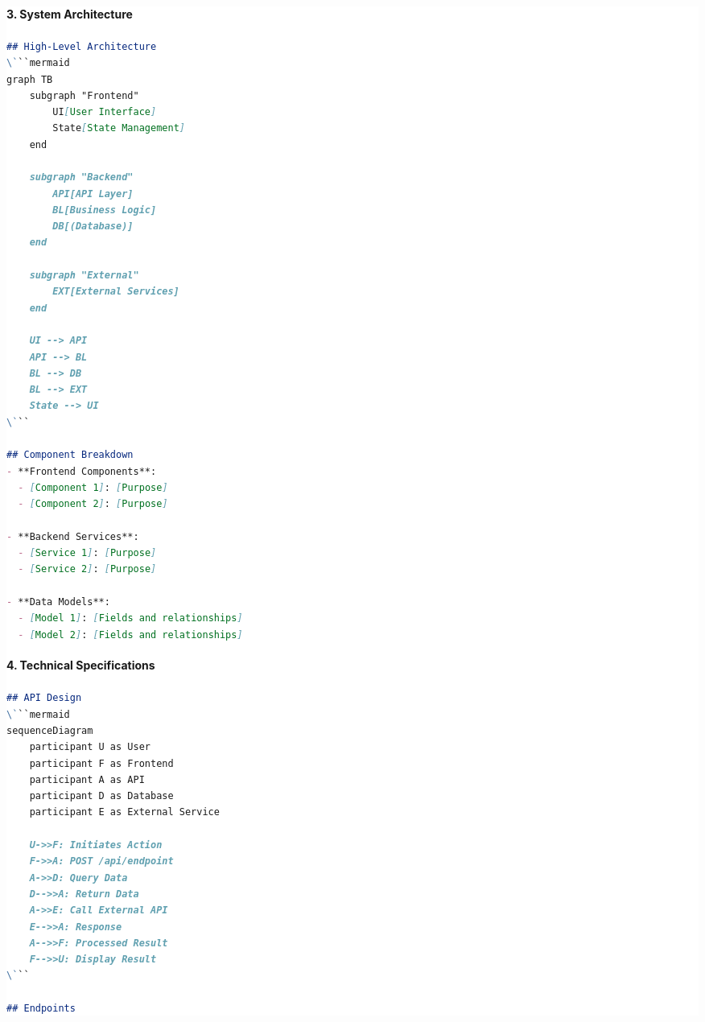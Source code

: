 #### 3. System Architecture

```markdown
## High-Level Architecture
\```mermaid
graph TB
    subgraph "Frontend"
        UI[User Interface]
        State[State Management]
    end

    subgraph "Backend"
        API[API Layer]
        BL[Business Logic]
        DB[(Database)]
    end

    subgraph "External"
        EXT[External Services]
    end

    UI --> API
    API --> BL
    BL --> DB
    BL --> EXT
    State --> UI
\```

## Component Breakdown
- **Frontend Components**:
  - [Component 1]: [Purpose]
  - [Component 2]: [Purpose]

- **Backend Services**:
  - [Service 1]: [Purpose]
  - [Service 2]: [Purpose]

- **Data Models**:
  - [Model 1]: [Fields and relationships]
  - [Model 2]: [Fields and relationships]
```

#### 4. Technical Specifications

```markdown
## API Design
\```mermaid
sequenceDiagram
    participant U as User
    participant F as Frontend
    participant A as API
    participant D as Database
    participant E as External Service

    U->>F: Initiates Action
    F->>A: POST /api/endpoint
    A->>D: Query Data
    D-->>A: Return Data
    A->>E: Call External API
    E-->>A: Response
    A-->>F: Processed Result
    F-->>U: Display Result
\```

## Endpoints
```
